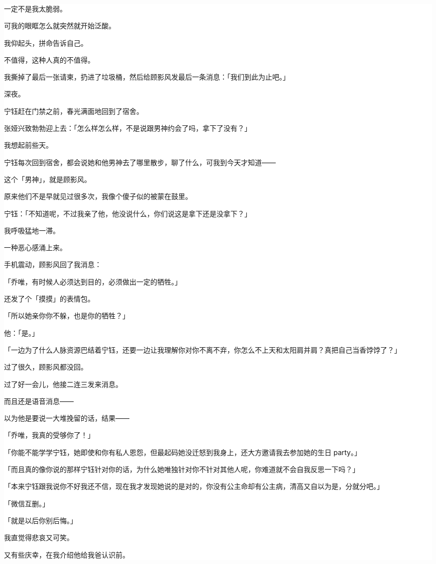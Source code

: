 一定不是我太脆弱。

可我的眼眶怎么就突然就开始泛酸。

我仰起头，拼命告诉自己。

不值得，这种人真的不值得。

我撕掉了最后一张请柬，扔进了垃圾桶，然后给顾影风发最后一条消息：「我们到此为止吧。」

深夜。

宁钰赶在门禁之前，春光满面地回到了宿舍。

张娅兴致勃勃迎上去：「怎么样怎么样，不是说跟男神约会了吗，拿下了没有？」

我想起前些天。

宁钰每次回到宿舍，都会说她和他男神去了哪里散步，聊了什么，可我到今天才知道——

这个「男神」，就是顾影风。

原来他们不是早就见过很多次，我像个傻子似的被蒙在鼓里。

宁钰：「不知道呢，不过我亲了他，他没说什么，你们说这是拿下还是没拿下？」

我呼吸猛地一滞。

一种恶心感涌上来。

手机震动，顾影风回了我消息：

「乔唯，有时候人必须达到目的，必须做出一定的牺牲。」

还发了个「摸摸」的表情包。

「所以她亲你你不躲，也是你的牺牲？」

他：「是。」

「一边为了什么人脉资源巴结着宁钰，还要一边让我理解你对你不离不弃，你怎么不上天和太阳肩并肩？真把自己当香饽饽了？」

过了很久，顾影风都没回。

过了好一会儿，他接二连三发来消息。

而且还是语音消息——

以为他是要说一大堆挽留的话，结果——

「乔唯，我真的受够你了！」

「你能不能学学宁钰，她即使和你有私人恩怨，但最起码她没迁怒到我身上，还大方邀请我去参加她的生日 party。」

「而且真的像你说的那样宁钰针对你的话，为什么她唯独针对你不针对其他人呢，你难道就不会自我反思一下吗？」

「本来宁钰跟我说你不好我还不信，现在我才发现她说的是对的，你没有公主命却有公主病，清高又自以为是，分就分吧。」

「微信互删。」

「就是以后你别后悔。」

我直觉得悲哀又可笑。

又有些庆幸，在我介绍他给我爸认识前。
